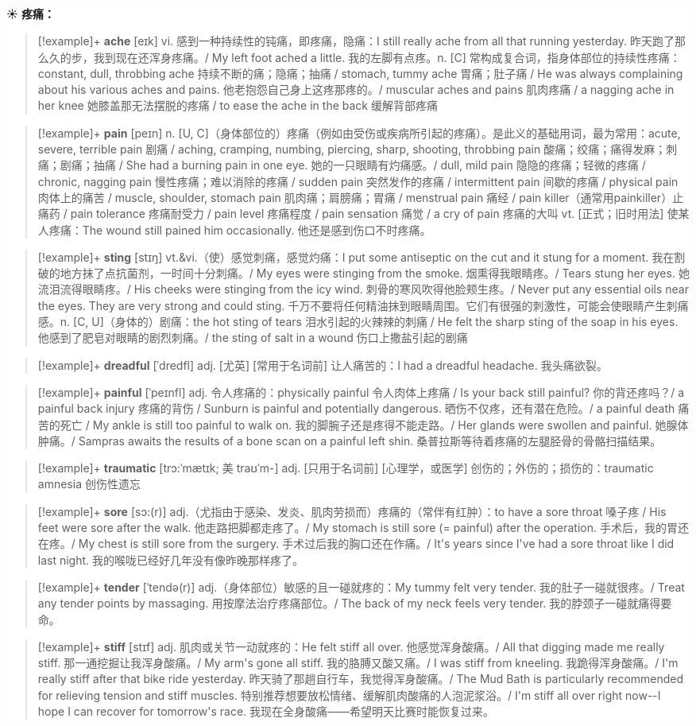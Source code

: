 ☀ <span class="category">**疼痛：**</span>
>[!example]+ <span class="vocabulary">**ache**</span> [eɪk] 
> <span class="definition">vi. 感到一种持续性的钝痛，即疼痛，隐痛：</span>I still really ache from all that running yesterday. 昨天跑了那么久的步，我到现在还浑身疼痛。/ My left foot ached a little. 我的左脚有点疼。<span class="definition">n. [C] 常构成复合词，指身体部位的持续性疼痛：</span>constant, dull, throbbing ache 持续不断的痛；隐痛；抽痛 / stomach, tummy ache 胃痛；肚子痛 / He was always complaining about his various aches and pains. 他老抱怨自己身上这疼那疼的。/ muscular aches and pains 肌肉疼痛 / a nagging ache in her knee 她膝盖那无法摆脱的疼痛 / to ease the ache in the back 缓解背部疼痛

>[!example]+ <span class="vocabulary">**pain**</span> [peɪn] 
> <span class="definition">n. [U, C]（身体部位的）疼痛（例如由受伤或疾病所引起的疼痛）。是此义的基础用词，最为常用：</span>acute, severe, terrible pain 剧痛 / aching, cramping, numbing, piercing, sharp, shooting, throbbing pain 酸痛；绞痛；痛得发麻；刺痛；剧痛；抽痛 / She had a burning pain in one eye. 她的一只眼睛有灼痛感。/ dull, mild pain 隐隐的疼痛；轻微的疼痛 / chronic, nagging pain 慢性疼痛；难以消除的疼痛 / sudden pain 突然发作的疼痛 / intermittent pain 间歇的疼痛 / physical pain 肉体上的痛苦 / muscle, shoulder, stomach pain 肌肉痛；肩膀痛；胃痛 / menstrual pain 痛经 / pain killer（通常用painkiller）止痛药 / pain tolerance 疼痛耐受力 / pain level 疼痛程度 / pain sensation 痛觉 / a cry of pain 疼痛的大叫 <span class="definition">vt. [正式；旧时用法] 使某人疼痛：</span>The wound still pained him occasionally. 他还是感到伤口不时疼痛。
          
>[!example]+ <span class="vocabulary">**sting**</span> [stɪŋ]
> <span class="definition">vt.&vi.（使）感觉刺痛，感觉灼痛：</span>I put some antiseptic on the cut and it stung for a moment. 我在割破的地方抹了点抗菌剂，一时间十分刺痛。/ My eyes were stinging from the smoke. 烟熏得我眼睛疼。/ Tears stung her eyes. 她流泪流得眼睛疼。/ His cheeks were stinging from the icy wind. 刺骨的寒风吹得他脸颊生疼。/ Never put any essential oils near the eyes. They are very strong and could sting. 千万不要将任何精油抹到眼睛周围。它们有很强的刺激性，可能会使眼睛产生刺痛感。<span class="definition">n. [C, U]（身体的）剧痛：</span>the hot sting of tears 泪水引起的火辣辣的刺痛 / He felt the sharp sting of the soap in his eyes. 他感到了肥皂对眼睛的剧烈刺痛。/ the sting of salt in a wound 伤口上撒盐引起的剧痛

>[!example]+ <span class="vocabulary">**dreadful**</span> [ˈdredfl]
> <span class="definition">adj. [尤英] [常用于名词前] 让人痛苦的：</span>I had a dreadful headache. 我头痛欲裂。

>[!example]+ <span class="vocabulary">**painful**</span> [ˈpeɪnfl]
> <span class="definition">adj. 令人疼痛的：</span>physically painful 令人肉体上疼痛 / Is your back still painful? 你的背还疼吗？/ a painful back injury 疼痛的背伤 / Sunburn is painful and potentially dangerous. 晒伤不仅疼，还有潜在危险。/ a painful death 痛苦的死亡 / My ankle is still too painful to walk on. 我的脚腕子还是疼得不能走路。/ Her glands were swollen and painful. 她腺体肿痛。/ Sampras awaits the results of a bone scan on a painful left shin. 桑普拉斯等待着疼痛的左腿胫骨的骨骼扫描结果。
                      
>[!example]+ <span class="vocabulary">**traumatic**</span> [trɔ:ˈmætɪk; 美 traʊˈm-]
> <span class="definition">adj. [只用于名词前] [心理学，或医学] 创伤的；外伤的；损伤的：</span>traumatic amnesia 创伤性遗忘
           
>[!example]+ <span class="vocabulary">**sore**</span> [sɔ:(r)]
> <span class="definition">adj.（尤指由于感染、发炎、肌肉劳损而）疼痛的（常伴有红肿）：</span>to have a sore throat 嗓子疼 / His feet were sore after the walk. 他走路把脚都走疼了。/ My stomach is still sore (= painful) after the operation. 手术后，我的胃还在疼。/ My chest is still sore from the surgery. 手术过后我的胸口还在作痛。/ It's years since I've had a sore throat like I did last night. 我的喉咙已经好几年没有像昨晚那样疼了。
                     
>[!example]+ <span class="vocabulary">**tender**</span> [ˈtendə(r)]
> <span class="definition">adj.（身体部位）敏感的且一碰就疼的：</span>My tummy felt very tender. 我的肚子一碰就很疼。/ Treat any tender points by massaging. 用按摩法治疗疼痛部位。/ The back of my neck feels very tender. 我的脖颈子一碰就痛得要命。

>[!example]+ <span class="vocabulary">**stiff**</span> [stɪf]
> <span class="definition">adj. 肌肉或关节一动就疼的：</span>He felt stiff all over. 他感觉浑身酸痛。/ All that digging made me really stiff. 那一通挖掘让我浑身酸痛。/ My arm's gone all stiff. 我的胳膊又酸又痛。/ I was stiff from kneeling. 我跪得浑身酸痛。/ I'm really stiff after that bike ride yesterday. 昨天骑了那趟自行车，我觉得浑身酸痛。/ The Mud Bath is particularly recommended for relieving tension and stiff muscles. 特别推荐想要放松情绪、缓解肌肉酸痛的人泡泥浆浴。/ I'm stiff all over right now--I hope I can recover for tomorrow's race. 我现在全身酸痛——希望明天比赛时能恢复过来。
